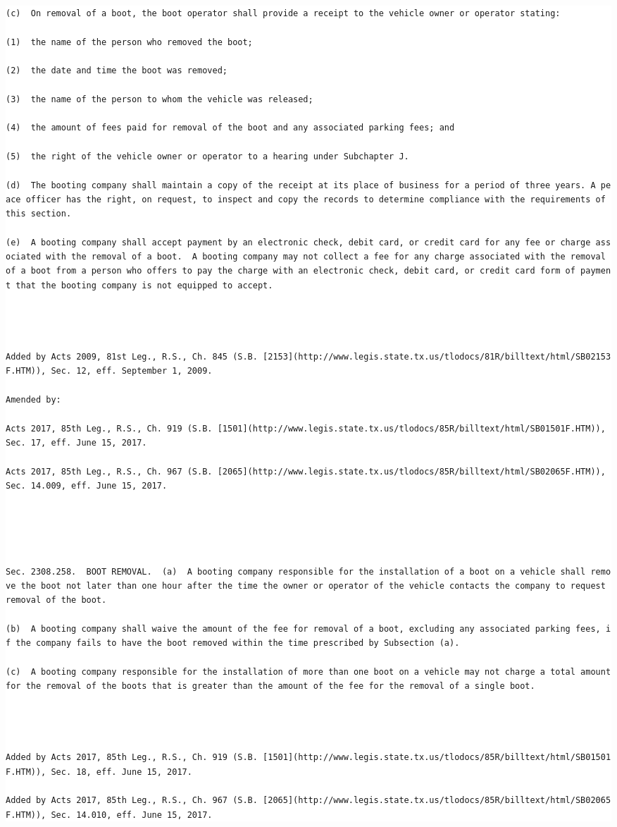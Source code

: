     (c)  On removal of a boot, the boot operator shall provide a receipt to the vehicle owner or operator stating:
    
    (1)  the name of the person who removed the boot;
    
    (2)  the date and time the boot was removed;
    
    (3)  the name of the person to whom the vehicle was released;
    
    (4)  the amount of fees paid for removal of the boot and any associated parking fees; and
    
    (5)  the right of the vehicle owner or operator to a hearing under Subchapter J.
    
    (d)  The booting company shall maintain a copy of the receipt at its place of business for a period of three years. A peace officer has the right, on request, to inspect and copy the records to determine compliance with the requirements of this section.
    
    (e)  A booting company shall accept payment by an electronic check, debit card, or credit card for any fee or charge associated with the removal of a boot.  A booting company may not collect a fee for any charge associated with the removal of a boot from a person who offers to pay the charge with an electronic check, debit card, or credit card form of payment that the booting company is not equipped to accept.
    
    
    
    
    Added by Acts 2009, 81st Leg., R.S., Ch. 845 (S.B. [2153](http://www.legis.state.tx.us/tlodocs/81R/billtext/html/SB02153F.HTM)), Sec. 12, eff. September 1, 2009.
    
    Amended by: 
    
    Acts 2017, 85th Leg., R.S., Ch. 919 (S.B. [1501](http://www.legis.state.tx.us/tlodocs/85R/billtext/html/SB01501F.HTM)), Sec. 17, eff. June 15, 2017.
    
    Acts 2017, 85th Leg., R.S., Ch. 967 (S.B. [2065](http://www.legis.state.tx.us/tlodocs/85R/billtext/html/SB02065F.HTM)), Sec. 14.009, eff. June 15, 2017.
    
    
    
    
    
    Sec. 2308.258.  BOOT REMOVAL.  (a)  A booting company responsible for the installation of a boot on a vehicle shall remove the boot not later than one hour after the time the owner or operator of the vehicle contacts the company to request removal of the boot.
    
    (b)  A booting company shall waive the amount of the fee for removal of a boot, excluding any associated parking fees, if the company fails to have the boot removed within the time prescribed by Subsection (a).
    
    (c)  A booting company responsible for the installation of more than one boot on a vehicle may not charge a total amount for the removal of the boots that is greater than the amount of the fee for the removal of a single boot.
    
    
    
    
    Added by Acts 2017, 85th Leg., R.S., Ch. 919 (S.B. [1501](http://www.legis.state.tx.us/tlodocs/85R/billtext/html/SB01501F.HTM)), Sec. 18, eff. June 15, 2017.
    
    Added by Acts 2017, 85th Leg., R.S., Ch. 967 (S.B. [2065](http://www.legis.state.tx.us/tlodocs/85R/billtext/html/SB02065F.HTM)), Sec. 14.010, eff. June 15, 2017.
    
    
    